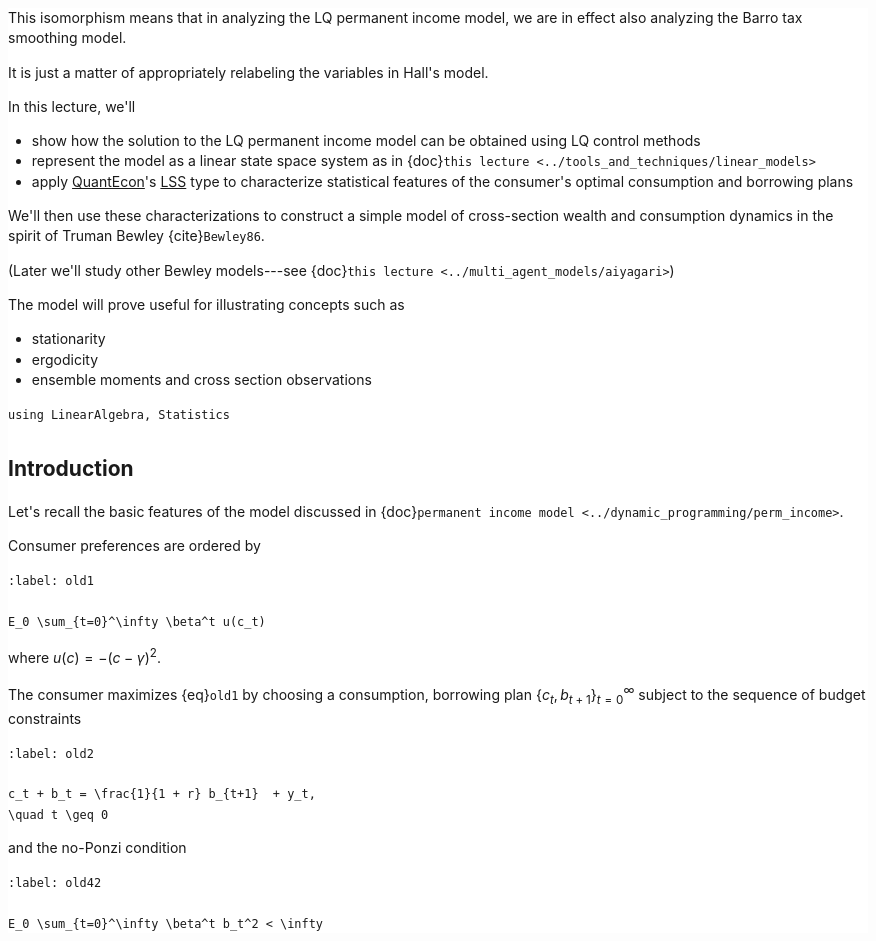 This isomorphism means that in analyzing the LQ permanent income model, we are in effect also analyzing  the Barro tax smoothing model.

It is just a matter of appropriately relabeling the variables in Hall's model.

In this lecture, we'll

* show how the solution to the LQ permanent income model can be obtained using LQ control methods
* represent the model as a linear state space system as in {doc}`this lecture <../tools_and_techniques/linear_models>`
* apply [QuantEcon](http://quantecon.org/quantecon-jl)'s [LSS](https://github.com/QuantEcon/QuantEcon.jl/blob/master/src/lss.jl) type to characterize statistical features of the consumer's optimal consumption and borrowing plans

We'll then use these characterizations to construct a simple model of cross-section wealth and
consumption dynamics in the spirit of Truman Bewley {cite}`Bewley86`.

(Later we'll study other Bewley models---see {doc}`this lecture <../multi_agent_models/aiyagari>`)

The model will prove useful for illustrating concepts such as

* stationarity
* ergodicity
* ensemble moments and cross section observations


```{code-cell} julia
using LinearAlgebra, Statistics
```

## Introduction

Let's recall the basic features of the model  discussed in  {doc}`permanent income model <../dynamic_programming/perm_income>`.

Consumer preferences are ordered  by

```{math}
:label: old1

E_0 \sum_{t=0}^\infty \beta^t u(c_t)
```

where $u(c) = -(c - \gamma)^2$.

The consumer maximizes {eq}`old1` by choosing a
consumption, borrowing plan $\{c_t, b_{t+1}\}_{t=0}^\infty$
subject to the sequence of budget constraints

```{math}
:label: old2

c_t + b_t = \frac{1}{1 + r} b_{t+1}  + y_t,
\quad t \geq 0
```

and the no-Ponzi condition

```{math}
:label: old42

E_0 \sum_{t=0}^\infty \beta^t b_t^2 < \infty
```
